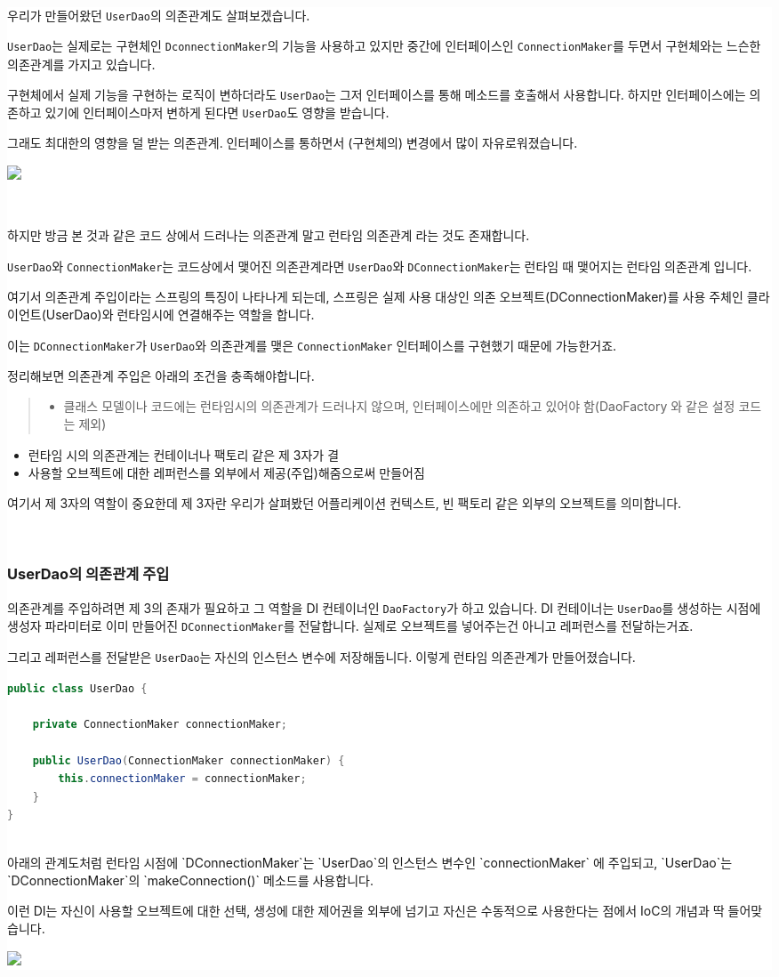 우리가 만들어왔던 `UserDao`의 의존관계도 살펴보겠습니다.

`UserDao`는 실제로는 구현체인 `DconnectionMaker`의 기능을 사용하고 있지만 중간에 인터페이스인 `ConnectionMaker`를 두면서 구현체와는 느슨한 의존관계를 가지고 있습니다.

구현체에서 실제 기능을 구현하는 로직이 변하더라도 `UserDao`는 그저 인터페이스를 통해 메소드를 호출해서 사용합니다. 하지만 인터페이스에는 의존하고 있기에 인터페이스마저 변하게 된다면 `UserDao`도 영향을 받습니다.

그래도 최대한의 영향을 덜 받는 의존관계. 인터페이스를 통하면서 (구현체의) 변경에서 많이 자유로워졌습니다.

![](https://velog.velcdn.com/images/jomminii/post/a56d943c-ccde-4b4d-b735-cc7a367caf2d/image.png)

<br>

하지만 방금 본 것과 같은 코드 상에서 드러나는 의존관계 말고 런타임 의존관계 라는 것도 존재합니다.

`UserDao`와 `ConnectionMaker`는 코드상에서 맺어진 의존관계라면 `UserDao`와 `DConnectionMaker`는 런타임 때 맺어지는 런타임 의존관계 입니다.

여기서 의존관계 주입이라는 스프링의 특징이 나타나게 되는데, 스프링은 실제 사용 대상인 의존 오브젝트(DConnectionMaker)를 사용 주체인 클라이언트(UserDao)와 런타임시에 연결해주는 역할을 합니다.

이는 `DConnectionMaker`가 `UserDao`와 의존관계를 맺은 `ConnectionMaker` 인터페이스를 구현했기 때문에 가능한거죠.

정리해보면 의존관계 주입은 아래의 조건을 충족해야합니다.
>- 클래스 모델이나 코드에는 런타임시의 의존관계가 드러나지 않으며, 인터페이스에만 의존하고 있어야 함(DaoFactory 와 같은 설정 코드는 제외)
- 런타임 시의 의존관계는 컨테이너나 팩토리 같은 제 3자가 결
- 사용할 오브젝트에 대한 레퍼런스를 외부에서 제공(주입)해줌으로써 만들어짐

여기서 제 3자의 역할이 중요한데 제 3자란 우리가 살펴봤던 어플리케이션 컨텍스트, 빈 팩토리 같은 외부의 오브젝트를 의미합니다.

<br>

### UserDao의 의존관계 주입

의존관계를 주입하려면 제 3의 존재가 필요하고 그 역할을 DI 컨테이너인 `DaoFactory`가 하고 있습니다. DI 컨테이너는 `UserDao`를 생성하는 시점에 생성자 파라미터로 이미 만들어진 `DConnectionMaker`를 전달합니다. 실제로 오브젝트를 넣어주는건 아니고 레퍼런스를 전달하는거죠.

그리고 레퍼런스를 전달받은 `UserDao`는 자신의 인스턴스 변수에 저장해둡니다. 이렇게 런타임 의존관계가 만들어졌습니다.

```java
public class UserDao {

    private ConnectionMaker connectionMaker;

    public UserDao(ConnectionMaker connectionMaker) {
        this.connectionMaker = connectionMaker;
    }
}
```

<br>
아래의 관계도처럼 런타임 시점에 `DConnectionMaker`는 `UserDao`의 인스턴스 변수인 `connectionMaker` 에 주입되고, `UserDao`는 `DConnectionMaker`의 `makeConnection()` 메소드를 사용합니다.

이런 DI는 자신이 사용할 오브젝트에 대한 선택, 생성에 대한 제어권을 외부에 넘기고 자신은 수동적으로 사용한다는 점에서 IoC의 개념과 딱 들어맞습니다.

![](https://velog.velcdn.com/images/jomminii/post/e3fadaeb-821b-4b3c-9112-bb77ff3d5fef/image.png)
